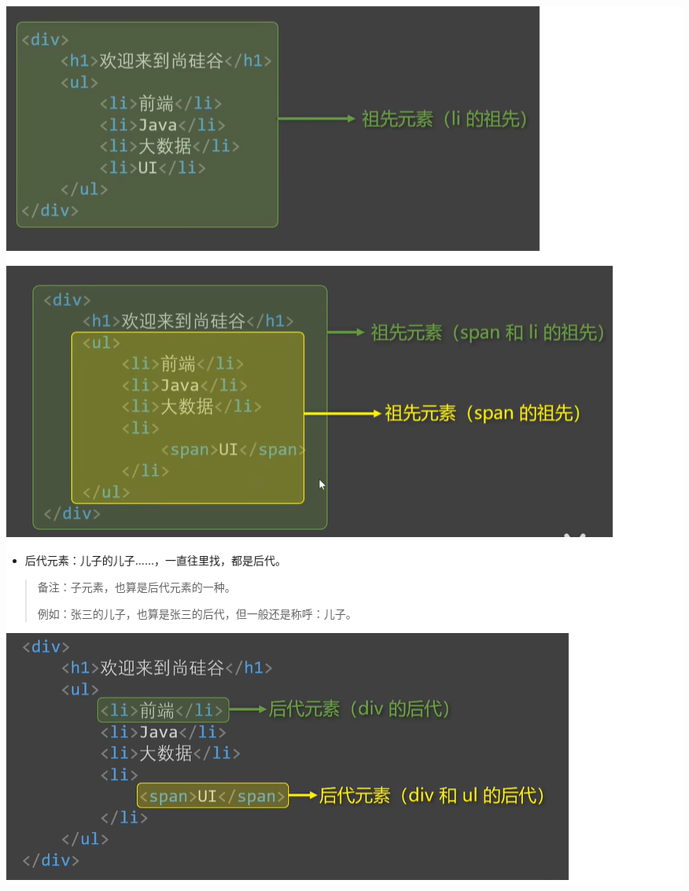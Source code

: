 ![image-20230502112347849](images/image-20230502112347849.png)

![image-20230502112537346](images/image-20230502112537346.png)

- 后代元素：儿子的儿子......，一直往里找，都是后代。

> 备注：子元素，也算是后代元素的一种。
>
> 例如：张三的儿子，也算是张三的后代，但一般还是称呼：儿子。

![image-20230502112827243](images/image-20230502112827243.png)

